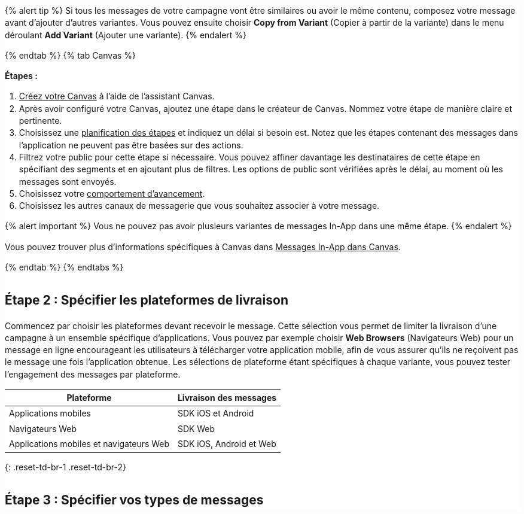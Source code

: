 {% alert tip %}
Si tous les messages de votre campagne vont être similaires ou avoir le même contenu, composez votre message avant d’ajouter d’autres variantes. Vous pouvez ensuite choisir **Copy from Variant** (Copier à partir de la variante) dans le menu déroulant **Add Variant** (Ajouter une variante).
{% endalert %}

{% endtab %}
{% tab Canvas %}

**Étapes :**

1. [Créez votre Canvas]({{site.baseurl}}/user_guide/engagement_tools/canvas/create_a_canvas/create_a_canvas/) à l’aide de l’assistant Canvas.
2. Après avoir configuré votre Canvas, ajoutez une étape dans le créateur de Canvas. Nommez votre étape de manière claire et pertinente.
3. Choisissez une [planification des étapes]({{site.baseurl}}/user_guide/engagement_tools/canvas/create_a_canvas/time_based_canvas/#schedule-delay) et indiquez un délai si besoin est. Notez que les étapes contenant des messages dans l’application ne peuvent pas être basées sur des actions.
4. Filtrez votre public pour cette étape si nécessaire. Vous pouvez affiner davantage les destinataires de cette étape en spécifiant des segments et en ajoutant plus de filtres. Les options de public sont vérifiées après le délai, au moment où les messages sont envoyés.
5. Choisissez votre [comportement d’avancement]({{site.baseurl}}/user_guide/engagement_tools/canvas/create_a_canvas/advancement/).
6. Choisissez les autres canaux de messagerie que vous souhaitez associer à votre message.

{% alert important %}
Vous ne pouvez pas avoir plusieurs variantes de messages In-App dans une même étape.
{% endalert %}

Vous pouvez trouver plus d’informations spécifiques à Canvas dans [Messages In-App dans Canvas]({{site.baseurl}}/user_guide/engagement_tools/canvas/create_a_canvas/in-app_messages_in_canvas/).

{% endtab %}
{% endtabs %}

## Étape 2 : Spécifier les plateformes de livraison

Commencez par choisir les plateformes devant recevoir le message. Cette sélection vous permet de limiter la livraison d’une campagne à un ensemble spécifique d’applications. Vous pouvez par exemple choisir **Web Browsers** (Navigateurs Web) pour un message en ligne encourageant les utilisateurs à télécharger votre application mobile, afin de vous assurer qu’ils ne reçoivent pas le message une fois l’application obtenue. Les sélections de plateforme étant spécifiques à chaque variante, vous pouvez tester l’engagement des messages par plateforme.

| Plateforme | Livraison des messages |
|---|---|
| Applications mobiles | SDK iOS et Android|
| Navigateurs Web | SDK Web|
| Applications mobiles et navigateurs Web | SDK iOS, Android et Web|
{: .reset-td-br-1 .reset-td-br-2}

## Étape 3 : Spécifier vos types de messages
